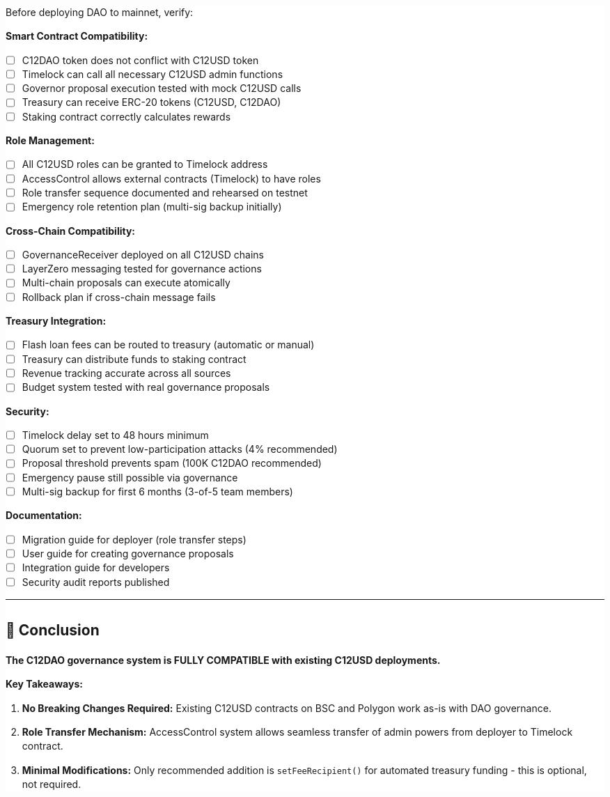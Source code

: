 Before deploying DAO to mainnet, verify:

**Smart Contract Compatibility:**
- [ ] C12DAO token does not conflict with C12USD token
- [ ] Timelock can call all necessary C12USD admin functions
- [ ] Governor proposal execution tested with mock C12USD calls
- [ ] Treasury can receive ERC-20 tokens (C12USD, C12DAO)
- [ ] Staking contract correctly calculates rewards

**Role Management:**
- [ ] All C12USD roles can be granted to Timelock address
- [ ] AccessControl allows external contracts (Timelock) to have roles
- [ ] Role transfer sequence documented and rehearsed on testnet
- [ ] Emergency role retention plan (multi-sig backup initially)

**Cross-Chain Compatibility:**
- [ ] GovernanceReceiver deployed on all C12USD chains
- [ ] LayerZero messaging tested for governance actions
- [ ] Multi-chain proposals can execute atomically
- [ ] Rollback plan if cross-chain message fails

**Treasury Integration:**
- [ ] Flash loan fees can be routed to treasury (automatic or manual)
- [ ] Treasury can distribute funds to staking contract
- [ ] Revenue tracking accurate across all sources
- [ ] Budget system tested with real governance proposals

**Security:**
- [ ] Timelock delay set to 48 hours minimum
- [ ] Quorum set to prevent low-participation attacks (4% recommended)
- [ ] Proposal threshold prevents spam (100K C12DAO recommended)
- [ ] Emergency pause still possible via governance
- [ ] Multi-sig backup for first 6 months (3-of-5 team members)

**Documentation:**
- [ ] Migration guide for deployer (role transfer steps)
- [ ] User guide for creating governance proposals
- [ ] Integration guide for developers
- [ ] Security audit reports published

---

## 🎯 Conclusion

**The C12DAO governance system is FULLY COMPATIBLE with existing C12USD deployments.**

**Key Takeaways:**

1. **No Breaking Changes Required:** Existing C12USD contracts on BSC and Polygon work as-is with DAO governance.

2. **Role Transfer Mechanism:** AccessControl system allows seamless transfer of admin powers from deployer to Timelock contract.

3. **Minimal Modifications:** Only recommended addition is `setFeeRecipient()` for automated treasury funding - this is optional, not required.
